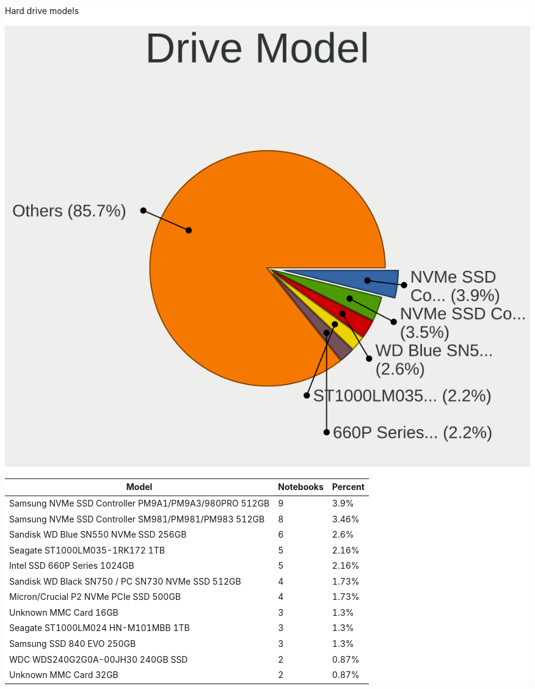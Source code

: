 Hard drive models

![Drive Model](./images/pie_chart/drive_model.svg)


| Model                                                             | Notebooks | Percent |
|-------------------------------------------------------------------|-----------|---------|
| Samsung NVMe SSD Controller PM9A1/PM9A3/980PRO 512GB              | 9         | 3.9%    |
| Samsung NVMe SSD Controller SM981/PM981/PM983 512GB               | 8         | 3.46%   |
| Sandisk WD Blue SN550 NVMe SSD 256GB                              | 6         | 2.6%    |
| Seagate ST1000LM035-1RK172 1TB                                    | 5         | 2.16%   |
| Intel SSD 660P Series 1024GB                                      | 5         | 2.16%   |
| Sandisk WD Black SN750 / PC SN730 NVMe SSD 512GB                  | 4         | 1.73%   |
| Micron/Crucial P2 NVMe PCIe SSD 500GB                             | 4         | 1.73%   |
| Unknown MMC Card  16GB                                            | 3         | 1.3%    |
| Seagate ST1000LM024 HN-M101MBB 1TB                                | 3         | 1.3%    |
| Samsung SSD 840 EVO 250GB                                         | 3         | 1.3%    |
| WDC WDS240G2G0A-00JH30 240GB SSD                                  | 2         | 0.87%   |
| Unknown MMC Card  32GB                                            | 2         | 0.87%   |